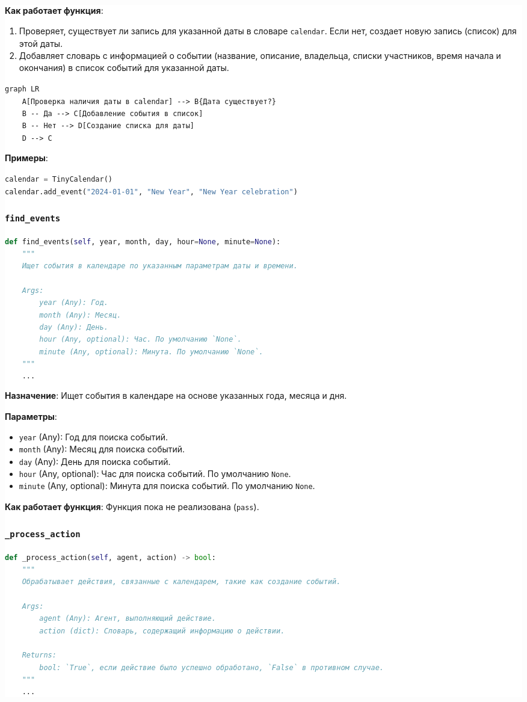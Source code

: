 **Как работает функция**:
1. Проверяет, существует ли запись для указанной даты в словаре `calendar`. Если нет, создает новую запись (список) для этой даты.
2. Добавляет словарь с информацией о событии (название, описание, владельца, списки участников, время начала и окончания) в список событий для указанной даты.

```mermaid
graph LR
    A[Проверка наличия даты в calendar] --> B{Дата существует?}
    B -- Да --> C[Добавление события в список]
    B -- Нет --> D[Создание списка для даты]
    D --> C
```

**Примеры**:

```python
calendar = TinyCalendar()
calendar.add_event("2024-01-01", "New Year", "New Year celebration")
```

### `find_events`

```python
def find_events(self, year, month, day, hour=None, minute=None):
    """
    Ищет события в календаре по указанным параметрам даты и времени.

    Args:
        year (Any): Год.
        month (Any): Месяц.
        day (Any): День.
        hour (Any, optional): Час. По умолчанию `None`.
        minute (Any, optional): Минута. По умолчанию `None`.
    """
    ...
```

**Назначение**: Ищет события в календаре на основе указанных года, месяца и дня.

**Параметры**:
- `year` (Any): Год для поиска событий.
- `month` (Any): Месяц для поиска событий.
- `day` (Any): День для поиска событий.
- `hour` (Any, optional): Час для поиска событий. По умолчанию `None`.
- `minute` (Any, optional): Минута для поиска событий. По умолчанию `None`.

**Как работает функция**:
Функция пока не реализована (`pass`).

### `_process_action`

```python
def _process_action(self, agent, action) -> bool:
    """
    Обрабатывает действия, связанные с календарем, такие как создание событий.

    Args:
        agent (Any): Агент, выполняющий действие.
        action (dict): Словарь, содержащий информацию о действии.

    Returns:
        bool: `True`, если действие было успешно обработано, `False` в противном случае.
    """
    ...
```
